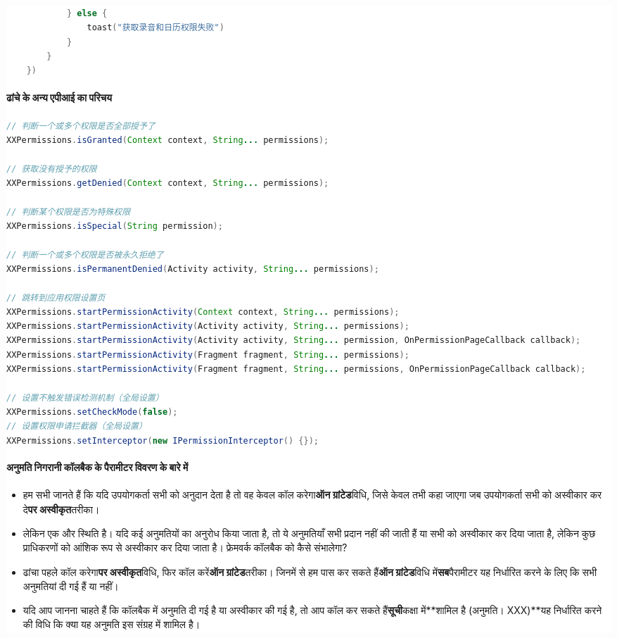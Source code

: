 ```kotlin
            } else {
                toast("获取录音和日历权限失败")
            }
        }
    })
```

#### ढांचे के अन्य एपीआई का परिचय

```java
// 判断一个或多个权限是否全部授予了
XXPermissions.isGranted(Context context, String... permissions);

// 获取没有授予的权限
XXPermissions.getDenied(Context context, String... permissions);

// 判断某个权限是否为特殊权限
XXPermissions.isSpecial(String permission);

// 判断一个或多个权限是否被永久拒绝了
XXPermissions.isPermanentDenied(Activity activity, String... permissions);

// 跳转到应用权限设置页
XXPermissions.startPermissionActivity(Context context, String... permissions);
XXPermissions.startPermissionActivity(Activity activity, String... permissions);
XXPermissions.startPermissionActivity(Activity activity, String... permission, OnPermissionPageCallback callback);
XXPermissions.startPermissionActivity(Fragment fragment, String... permissions);
XXPermissions.startPermissionActivity(Fragment fragment, String... permissions, OnPermissionPageCallback callback);

// 设置不触发错误检测机制（全局设置）
XXPermissions.setCheckMode(false);
// 设置权限申请拦截器（全局设置）
XXPermissions.setInterceptor(new IPermissionInterceptor() {});
```

#### अनुमति निगरानी कॉलबैक के पैरामीटर विवरण के बारे में

-   हम सभी जानते हैं कि यदि उपयोगकर्ता सभी को अनुदान देता है तो वह केवल कॉल करेगा**ऑन ग्रांटेड**विधि, जिसे केवल तभी कहा जाएगा जब उपयोगकर्ता सभी को अस्वीकार कर दे**पर अस्वीकृत**तरीका।

-   लेकिन एक और स्थिति है। यदि कई अनुमतियों का अनुरोध किया जाता है, तो ये अनुमतियाँ सभी प्रदान नहीं की जाती हैं या सभी को अस्वीकार कर दिया जाता है, लेकिन कुछ प्राधिकरणों को आंशिक रूप से अस्वीकार कर दिया जाता है। फ्रेमवर्क कॉलबैक को कैसे संभालेगा?

-   ढांचा पहले कॉल करेगा**पर अस्वीकृत**विधि, फिर कॉल करें**ऑन ग्रांटेड**तरीका। जिनमें से हम पास कर सकते हैं**ऑन ग्रांटेड**विधि में**सब**पैरामीटर यह निर्धारित करने के लिए कि सभी अनुमतियां दी गई हैं या नहीं।

-   यदि आप जानना चाहते हैं कि कॉलबैक में अनुमति दी गई है या अस्वीकार की गई है, तो आप कॉल कर सकते हैं**सूची**कक्षा में**शामिल है (अनुमति। XXX)**यह निर्धारित करने की विधि कि क्या यह अनुमति इस संग्रह में शामिल है।
